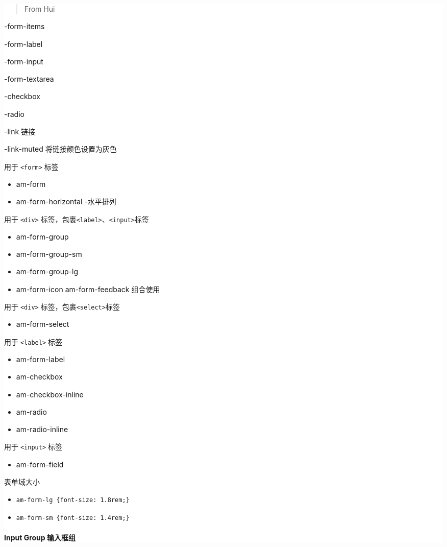 > From Hui

-form-items

-form-label

-form-input

-form-textarea


-checkbox

-radio

-link 链接

-link-muted 将链接颜色设置为灰色


用于 `<form>` 标签

- am-form

- am-form-horizontal -水平排列


用于 `<div>` 标签，包裹`<label>`、`<input>`标签

- am-form-group

- am-form-group-sm

- am-form-group-lg

- am-form-icon am-form-feedback 组合使用


用于 `<div>` 标签，包裹`<select>`标签

- am-form-select


用于 `<label>` 标签

- am-form-label

- am-checkbox

- am-checkbox-inline

- am-radio

- am-radio-inline


用于 `<input>` 标签

- am-form-field

表单域大小

- `am-form-lg {font-size: 1.8rem;}`

- `am-form-sm {font-size: 1.4rem;}`


#### Input Group 输入框组
